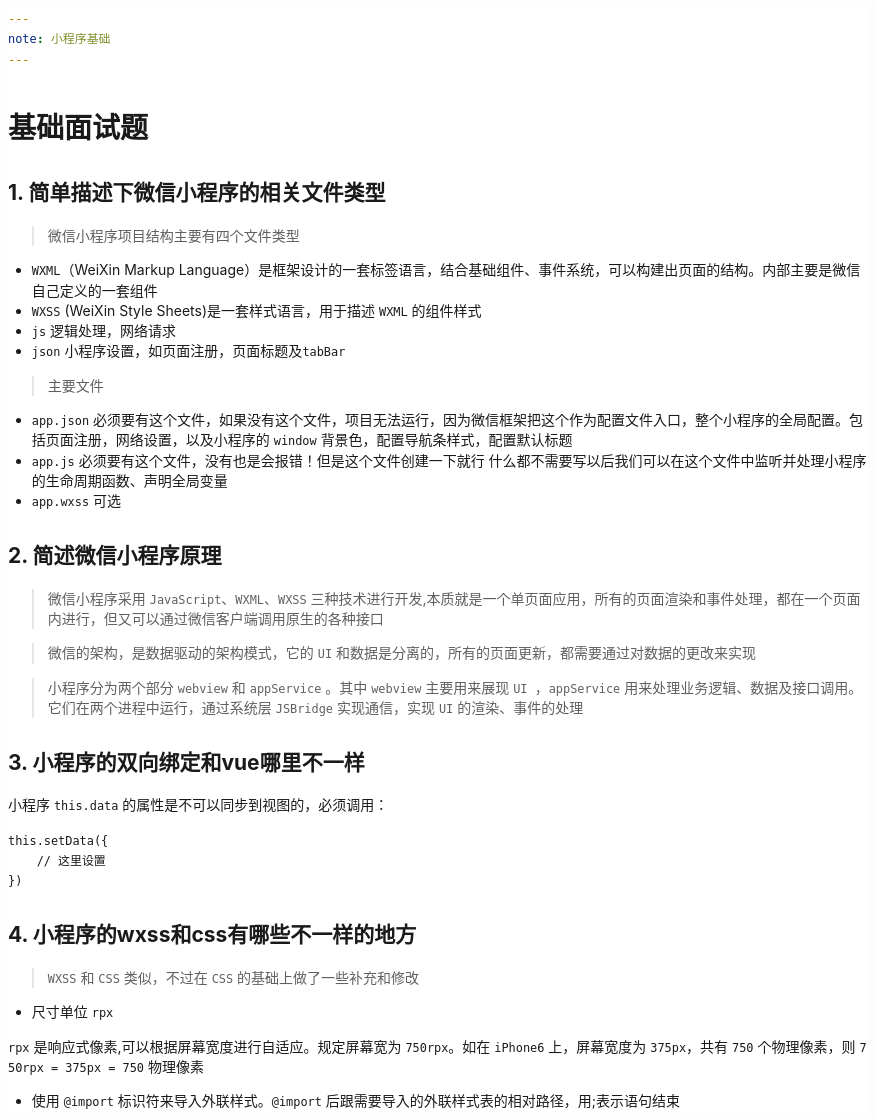 ```yaml
---
note: 小程序基础
---
```

# 基础面试题

## 1. 简单描述下微信小程序的相关文件类型

> 微信小程序项目结构主要有四个文件类型

*   `WXML`（WeiXin Markup Language）是框架设计的一套标签语言，结合基础组件、事件系统，可以构建出页面的结构。内部主要是微信自己定义的一套组件
*   `WXSS` (WeiXin Style Sheets)是一套样式语言，用于描述 `WXML` 的组件样式
*   `js` 逻辑处理，网络请求
*   `json` 小程序设置，如页面注册，页面标题及`tabBar`

> 主要文件

*   `app.json` 必须要有这个文件，如果没有这个文件，项目无法运行，因为微信框架把这个作为配置文件入口，整个小程序的全局配置。包括页面注册，网络设置，以及小程序的 `window` 背景色，配置导航条样式，配置默认标题
*   `app.js` 必须要有这个文件，没有也是会报错！但是这个文件创建一下就行 什么都不需要写以后我们可以在这个文件中监听并处理小程序的生命周期函数、声明全局变量
*   `app.wxss` 可选

## 2. 简述微信小程序原理

> 微信小程序采用 `JavaScript`、`WXML`、`WXSS` 三种技术进行开发,本质就是一个单页面应用，所有的页面渲染和事件处理，都在一个页面内进行，但又可以通过微信客户端调用原生的各种接口

> 微信的架构，是数据驱动的架构模式，它的 `UI` 和数据是分离的，所有的页面更新，都需要通过对数据的更改来实现

> 小程序分为两个部分 `webview` 和 `appService` 。其中 `webview` 主要用来展现 `UI `，`appService` 用来处理业务逻辑、数据及接口调用。它们在两个进程中运行，通过系统层 `JSBridge` 实现通信，实现 `UI` 的渲染、事件的处理

## 3. 小程序的双向绑定和vue哪里不一样

小程序 `this.data` 的属性是不可以同步到视图的，必须调用：

```source-js
this.setData({
    // 这里设置
})
```

## 4. 小程序的wxss和css有哪些不一样的地方

> `WXSS` 和 `CSS` 类似，不过在 `CSS` 的基础上做了一些补充和修改

*   尺寸单位 `rpx`

`rpx` 是响应式像素,可以根据屏幕宽度进行自适应。规定屏幕宽为 `750rpx`。如在 `iPhone6` 上，屏幕宽度为 `375px`，共有 `750` 个物理像素，则 `750rpx = 375px = 750` 物理像素

*   使用 `@import` 标识符来导入外联样式。`@import` 后跟需要导入的外联样式表的相对路径，用;表示语句结束
